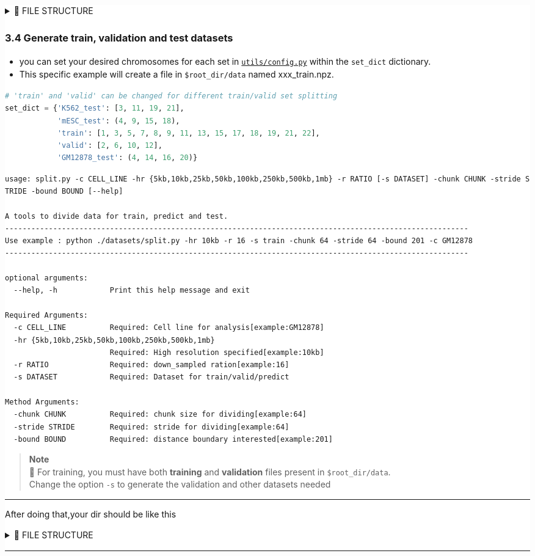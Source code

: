 <details><summary>🔨 FILE STRUCTURE </summary></details>

### 3.4 Generate train, validation and test datasets
* you can set your desired chromosomes for each set in [`utils/config.py`](utils/config.py) within the `set_dict` dictionary.
* This specific example will create a file in `$root_dir/data` named xxx_train.npz.

```python
# 'train' and 'valid' can be changed for different train/valid set splitting
set_dict = {'K562_test': [3, 11, 19, 21],
            'mESC_test': (4, 9, 15, 18),
            'train': [1, 3, 5, 7, 8, 9, 11, 13, 15, 17, 18, 19, 21, 22],
            'valid': [2, 6, 10, 12],
            'GM12878_test': (4, 14, 16, 20)}
```

```text
usage: split.py -c CELL_LINE -hr {5kb,10kb,25kb,50kb,100kb,250kb,500kb,1mb} -r RATIO [-s DATASET] -chunk CHUNK -stride STRIDE -bound BOUND [--help]

A tools to divide data for train, predict and test.
----------------------------------------------------------------------------------------------------------
Use example : python ./datasets/split.py -hr 10kb -r 16 -s train -chunk 64 -stride 64 -bound 201 -c GM12878
----------------------------------------------------------------------------------------------------------

optional arguments:
  --help, -h            Print this help message and exit

Required Arguments:
  -c CELL_LINE          Required: Cell line for analysis[example:GM12878]
  -hr {5kb,10kb,25kb,50kb,100kb,250kb,500kb,1mb}
                        Required: High resolution specified[example:10kb]
  -r RATIO              Required: down_sampled ration[example:16]
  -s DATASET            Required: Dataset for train/valid/predict

Method Arguments:
  -chunk CHUNK          Required: chunk size for dividing[example:64]
  -stride STRIDE        Required: stride for dividing[example:64]
  -bound BOUND          Required: distance boundary interested[example:201]

```

> __Note__  
> 🗿 For training, you must have both **training** and **validation** files present in `$root_dir/data`. <br>
> Change the option `-s` to generate the validation and other datasets needed 

---
After doing that,your dir should be like this

<details><summary>🔨 FILE STRUCTURE </summary></details>

---